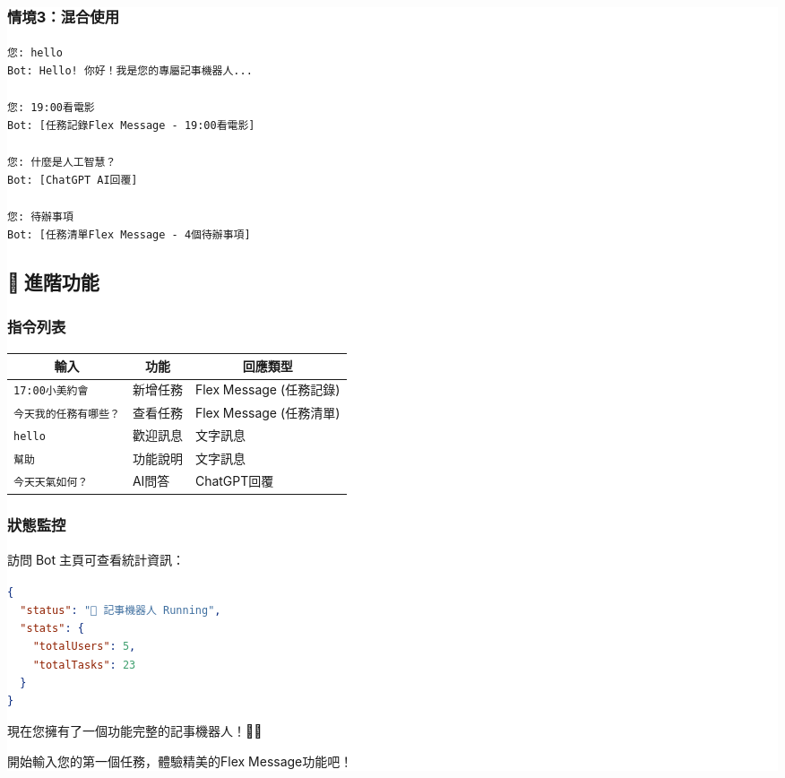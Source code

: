 ### 情境3：混合使用
```
您: hello
Bot: Hello! 你好！我是您的專屬記事機器人...

您: 19:00看電影
Bot: [任務記錄Flex Message - 19:00看電影]

您: 什麼是人工智慧？
Bot: [ChatGPT AI回覆]

您: 待辦事項
Bot: [任務清單Flex Message - 4個待辦事項]
```

## 🚀 進階功能

### 指令列表
| 輸入 | 功能 | 回應類型 |
|------|------|----------|
| `17:00小美約會` | 新增任務 | Flex Message (任務記錄) |
| `今天我的任務有哪些？` | 查看任務 | Flex Message (任務清單) |
| `hello` | 歡迎訊息 | 文字訊息 |
| `幫助` | 功能說明 | 文字訊息 |
| `今天天氣如何？` | AI問答 | ChatGPT回覆 |

### 狀態監控
訪問 Bot 主頁可查看統計資訊：
```json
{
  "status": "📝 記事機器人 Running",
  "stats": {
    "totalUsers": 5,
    "totalTasks": 23
  }
}
```

現在您擁有了一個功能完整的記事機器人！📝✨

開始輸入您的第一個任務，體驗精美的Flex Message功能吧！